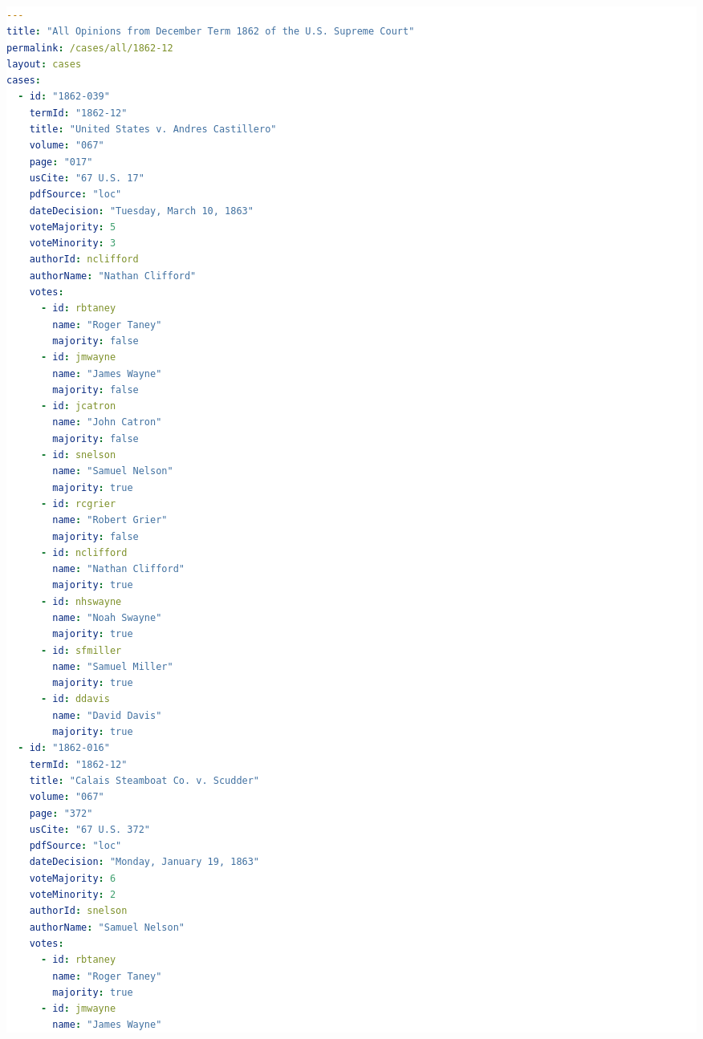 ```yaml
---
title: "All Opinions from December Term 1862 of the U.S. Supreme Court"
permalink: /cases/all/1862-12
layout: cases
cases:
  - id: "1862-039"
    termId: "1862-12"
    title: "United States v. Andres Castillero"
    volume: "067"
    page: "017"
    usCite: "67 U.S. 17"
    pdfSource: "loc"
    dateDecision: "Tuesday, March 10, 1863"
    voteMajority: 5
    voteMinority: 3
    authorId: nclifford
    authorName: "Nathan Clifford"
    votes:
      - id: rbtaney
        name: "Roger Taney"
        majority: false
      - id: jmwayne
        name: "James Wayne"
        majority: false
      - id: jcatron
        name: "John Catron"
        majority: false
      - id: snelson
        name: "Samuel Nelson"
        majority: true
      - id: rcgrier
        name: "Robert Grier"
        majority: false
      - id: nclifford
        name: "Nathan Clifford"
        majority: true
      - id: nhswayne
        name: "Noah Swayne"
        majority: true
      - id: sfmiller
        name: "Samuel Miller"
        majority: true
      - id: ddavis
        name: "David Davis"
        majority: true
  - id: "1862-016"
    termId: "1862-12"
    title: "Calais Steamboat Co. v. Scudder"
    volume: "067"
    page: "372"
    usCite: "67 U.S. 372"
    pdfSource: "loc"
    dateDecision: "Monday, January 19, 1863"
    voteMajority: 6
    voteMinority: 2
    authorId: snelson
    authorName: "Samuel Nelson"
    votes:
      - id: rbtaney
        name: "Roger Taney"
        majority: true
      - id: jmwayne
        name: "James Wayne"
```